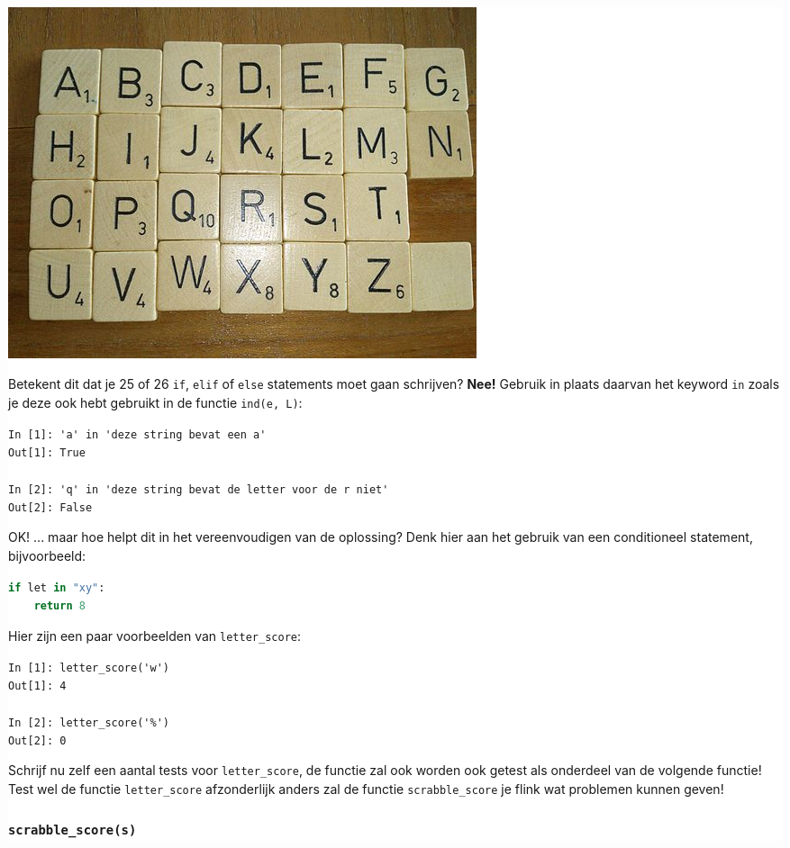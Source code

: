 ![Scrabble tegels](images/Older_Scrabble_Dutch_edition_letter_overview.jpg)

Betekent dit dat je 25 of 26 `if`, `elif` of `else` statements moet gaan schrijven? **Nee!** Gebruik in plaats daarvan het keyword `in` zoals je deze ook hebt gebruikt in de functie `ind(e, L)`:

```ipython
In [1]: 'a' in 'deze string bevat een a'
Out[1]: True

In [2]: 'q' in 'deze string bevat de letter voor de r niet'
Out[2]: False
```

OK! ... maar hoe helpt dit in het vereenvoudigen van de oplossing? Denk hier aan het gebruik van een conditioneel statement, bijvoorbeeld:

```python
if let in "xy":
    return 8
```

Hier zijn een paar voorbeelden van `letter_score`:

```ipython
In [1]: letter_score('w')
Out[1]: 4

In [2]: letter_score('%')
Out[2]: 0
```

Schrijf nu zelf een aantal tests voor `letter_score`, de functie zal ook worden ook getest als onderdeel van de volgende functie! Test wel de functie `letter_score` afzonderlijk anders zal de functie `scrabble_score` je flink wat problemen kunnen geven!

### `scrabble_score(s)`


[^easter-egg]: Google Pig Latin is een *easter egg* en zo zijn er meer van deze verborgen grappen en functies op Google te vinden. Typ bijvoorbeeld "recursie" en zie met welke suggestie Google komt ... of typ "What is the Answer to Life, the Universe and Everything" en ontdek waarom wij het getal 42 vaak in voorbeelden gebruiken!
